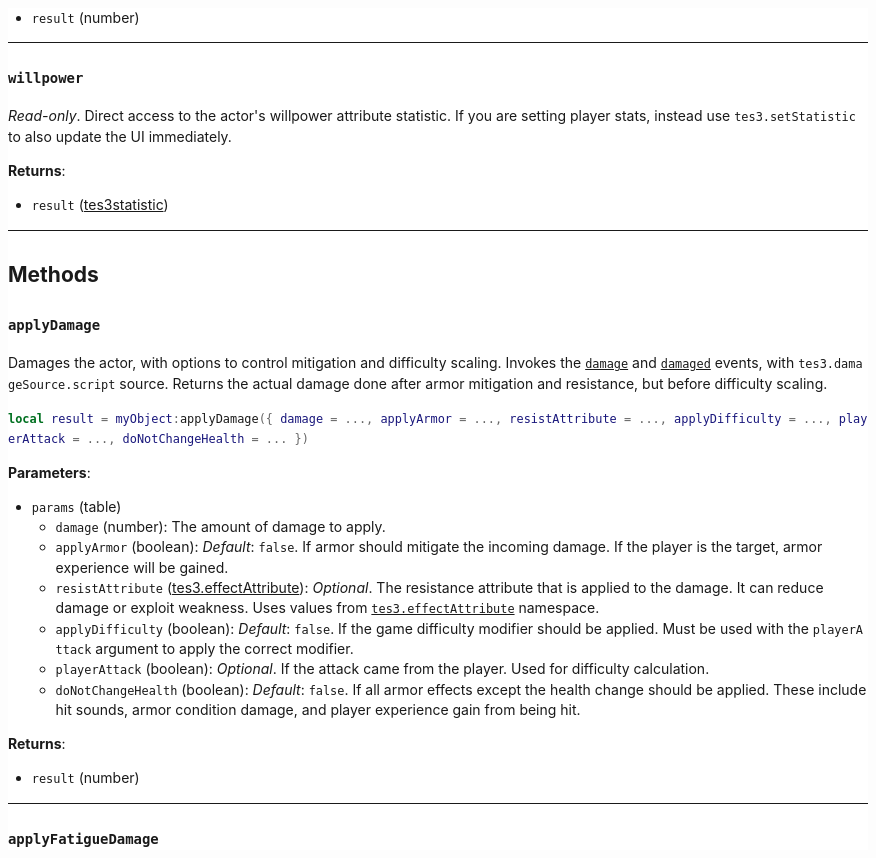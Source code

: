 * `result` (number)

***

### `willpower`
<div class="search_terms" style="display: none">willpower</div>

*Read-only*. Direct access to the actor's willpower attribute statistic. If you are setting player stats, instead use `tes3.setStatistic` to also update the UI immediately.

**Returns**:

* `result` ([tes3statistic](../types/tes3statistic.md))

***

## Methods

### `applyDamage`
<div class="search_terms" style="display: none">applydamage, damage</div>

Damages the actor, with options to control mitigation and difficulty scaling. Invokes the [`damage`](https://mwse.github.io/MWSE/events/damage/) and [`damaged`](https://mwse.github.io/MWSE/events/damaged/) events, with `tes3.damageSource.script` source. Returns the actual damage done after armor mitigation and resistance, but before difficulty scaling.

```lua
local result = myObject:applyDamage({ damage = ..., applyArmor = ..., resistAttribute = ..., applyDifficulty = ..., playerAttack = ..., doNotChangeHealth = ... })
```

**Parameters**:

* `params` (table)
	* `damage` (number): The amount of damage to apply.
	* `applyArmor` (boolean): *Default*: `false`. If armor should mitigate the incoming damage. If the player is the target, armor experience will be gained.
	* `resistAttribute` ([tes3.effectAttribute](../references/effect-attributes.md)): *Optional*. The resistance attribute that is applied to the damage. It can reduce damage or exploit weakness. Uses values from [`tes3.effectAttribute`](https://mwse.github.io/MWSE/references/effect-attributes/) namespace.
	* `applyDifficulty` (boolean): *Default*: `false`. If the game difficulty modifier should be applied. Must be used with the `playerAttack` argument to apply the correct modifier.
	* `playerAttack` (boolean): *Optional*. If the attack came from the player. Used for difficulty calculation.
	* `doNotChangeHealth` (boolean): *Default*: `false`. If all armor effects except the health change should be applied. These include hit sounds, armor condition damage, and player experience gain from being hit.

**Returns**:

* `result` (number)

***

### `applyFatigueDamage`
<div class="search_terms" style="display: none">applyfatiguedamage, fatiguedamage</div>
